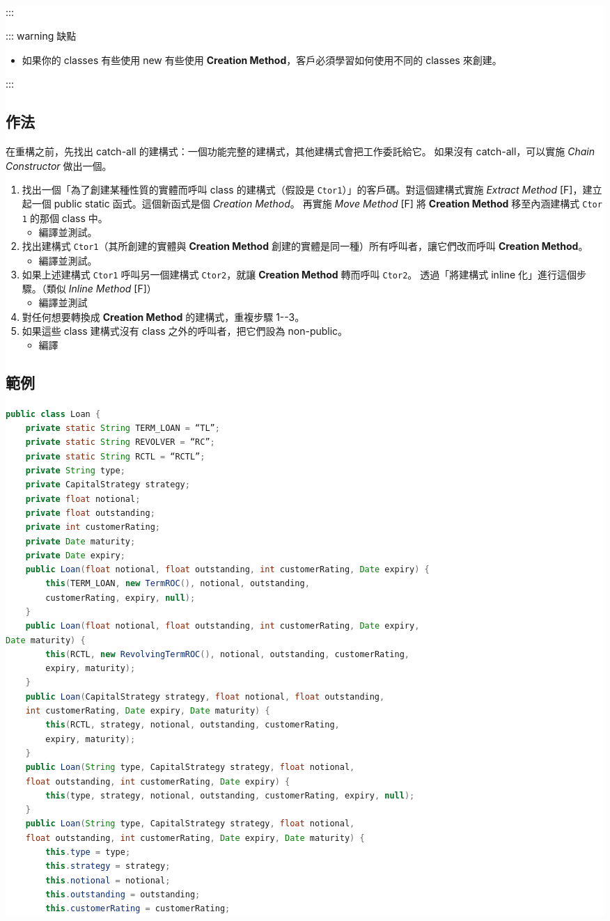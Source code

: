 :::

::: warning 缺點
- 如果你的 classes 有些使用 new 有些使用 **Creation Method**，客戶必須學習如何使用不同的 classes 來創建。

:::


## 作法

在重構之前，先找出 catch-all 的建構式：一個功能完整的建構式，其他建構式會把工作委託給它。
如果沒有 catch-all，可以實施 *Chain Constructor* 做出一個。

1. 找出一個「為了創建某種性質的實體而呼叫 class 的建構式（假設是 `Ctor1`）」的客戶碼。對這個建構式實施 *Extract Method* [F]，建立起一個 public static 函式。這個新函式是個 *Creation Method*。
    再實施 *Move Method* [F] 將 **Creation Method** 移至內涵建構式 `Ctor1` 的那個 class 中。
    - 編譯並測試。
2. 找出建構式 `Ctor1`（其所創建的實體與 **Creation Method** 創建的實體是同一種）所有呼叫者，讓它們改而呼叫 **Creation Method**。
    - 編譯並測試。
3. 如果上述建構式 `Ctor1` 呼叫另一個建構式 `Ctor2`，就讓 **Creation Method** 轉而呼叫 `Ctor2`。
    透過「將建構式 inline 化」進行這個步驟。（類似 *Inline Method* [F]）
    - 編譯並測試
4. 對任何想要轉換成 **Creation Method** 的建構式，重複步驟 1--3。
5. 如果這些 class 建構式沒有 class 之外的呼叫者，把它們設為 non-public。
    - 編譯


## 範例

``` java
public class Loan {
    private static String TERM_LOAN = “TL”;
    private static String REVOLVER = “RC”;
    private static String RCTL = “RCTL”;
    private String type;
    private CapitalStrategy strategy;
    private float notional;
    private float outstanding;
    private int customerRating;
    private Date maturity;
    private Date expiry;
    public Loan(float notional, float outstanding, int customerRating, Date expiry) {
        this(TERM_LOAN, new TermROC(), notional, outstanding,
        customerRating, expiry, null);
    }
    public Loan(float notional, float outstanding, int customerRating, Date expiry,
Date maturity) {
        this(RCTL, new RevolvingTermROC(), notional, outstanding, customerRating,
        expiry, maturity);
    }
    public Loan(CapitalStrategy strategy, float notional, float outstanding, 
    int customerRating, Date expiry, Date maturity) {
        this(RCTL, strategy, notional, outstanding, customerRating,
        expiry, maturity);
    }
    public Loan(String type, CapitalStrategy strategy, float notional,
    float outstanding, int customerRating, Date expiry) {
        this(type, strategy, notional, outstanding, customerRating, expiry, null);
    }
    public Loan(String type, CapitalStrategy strategy, float notional,
    float outstanding, int customerRating, Date expiry, Date maturity) {
        this.type = type;
        this.strategy = strategy;
        this.notional = notional;
        this.outstanding = outstanding;
        this.customerRating = customerRating;
```